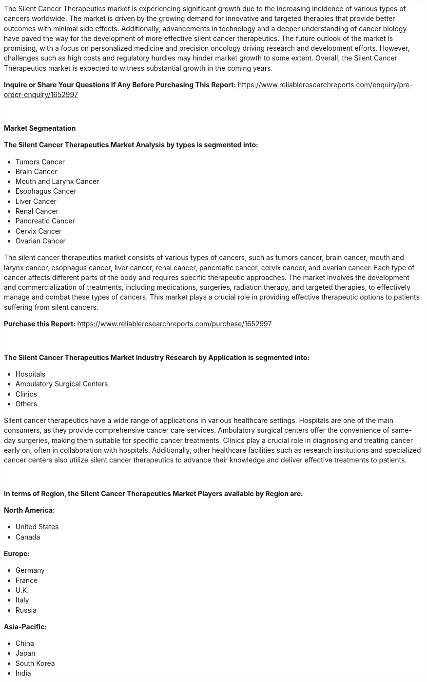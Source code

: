 <p><p>The Silent Cancer Therapeutics market is experiencing significant growth due to the increasing incidence of various types of cancers worldwide. The market is driven by the growing demand for innovative and targeted therapies that provide better outcomes with minimal side effects. Additionally, advancements in technology and a deeper understanding of cancer biology have paved the way for the development of more effective silent cancer therapeutics. The future outlook of the market is promising, with a focus on personalized medicine and precision oncology driving research and development efforts. However, challenges such as high costs and regulatory hurdles may hinder market growth to some extent. Overall, the Silent Cancer Therapeutics market is expected to witness substantial growth in the coming years.</p></p>
<p><strong>Inquire or Share Your Questions If Any Before Purchasing This Report:</strong> <a href="https://www.reliableresearchreports.com/enquiry/pre-order-enquiry/1652997">https://www.reliableresearchreports.com/enquiry/pre-order-enquiry/1652997</a></p>
<p>&nbsp;</p>
<p><strong>Market Segmentation</strong></p>
<p><strong>The Silent Cancer Therapeutics Market Analysis by types is segmented into:</strong></p>
<p><ul><li>Tumors Cancer</li><li>Brain Cancer</li><li>Mouth and Larynx Cancer</li><li>Esophagus Cancer</li><li>Liver Cancer</li><li>Renal Cancer</li><li>Pancreatic Cancer</li><li>Cervix Cancer</li><li>Ovarian Cancer</li></ul></p>
<p><p>The silent cancer therapeutics market consists of various types of cancers, such as tumors cancer, brain cancer, mouth and larynx cancer, esophagus cancer, liver cancer, renal cancer, pancreatic cancer, cervix cancer, and ovarian cancer. Each type of cancer affects different parts of the body and requires specific therapeutic approaches. The market involves the development and commercialization of treatments, including medications, surgeries, radiation therapy, and targeted therapies, to effectively manage and combat these types of cancers. This market plays a crucial role in providing effective therapeutic options to patients suffering from silent cancers.</p></p>
<p><strong>Purchase this Report:&nbsp;</strong><a href="https://www.reliableresearchreports.com/purchase/1652997">https://www.reliableresearchreports.com/purchase/1652997</a></p>
<p>&nbsp;</p>
<p><strong>The Silent Cancer Therapeutics Market Industry Research by Application is segmented into:</strong></p>
<p><ul><li>Hospitals</li><li>Ambulatory Surgical Centers</li><li>Clinics</li><li>Others</li></ul></p>
<p><p>Silent cancer therapeutics have a wide range of applications in various healthcare settings. Hospitals are one of the main consumers, as they provide comprehensive cancer care services. Ambulatory surgical centers offer the convenience of same-day surgeries, making them suitable for specific cancer treatments. Clinics play a crucial role in diagnosing and treating cancer early on, often in collaboration with hospitals. Additionally, other healthcare facilities such as research institutions and specialized cancer centers also utilize silent cancer therapeutics to advance their knowledge and deliver effective treatments to patients.</p></p>
<p>&nbsp;</p>
<p><strong>In terms of Region, the Silent Cancer Therapeutics Market Players available by Region are:</strong></p>
<p>
    <p> <strong> North America: </strong>
        <ul>
            <li>United States</li>
            <li>Canada</li>
        </ul>
        </p> 
    <p> <strong> Europe: </strong>
        <ul>
            <li>Germany</li>
            <li>France</li>
            <li>U.K.</li>
            <li>Italy</li>
            <li>Russia</li>
        </ul>
        </p> 
    <p> <strong> Asia-Pacific: </strong>
        <ul>
            <li>China</li>
            <li>Japan</li>
            <li>South Korea</li>
            <li>India</li>